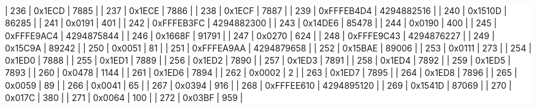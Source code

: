 |     236 | 0x1ECD      |        7885 |
|     237 | 0x1ECE      |        7886 |
|     238 | 0x1ECF      |        7887 |
|     239 | 0xFFFEB4D4  |  4294882516 |
|     240 | 0x1510D     |       86285 |
|     241 | 0x0191      |         401 |
|     242 | 0xFFFEB3FC  |  4294882300 |
|     243 | 0x14DE6     |       85478 |
|     244 | 0x0190      |         400 |
|     245 | 0xFFFE9AC4  |  4294875844 |
|     246 | 0x1668F     |       91791 |
|     247 | 0x0270      |         624 |
|     248 | 0xFFFE9C43  |  4294876227 |
|     249 | 0x15C9A     |       89242 |
|     250 | 0x0051      |          81 |
|     251 | 0xFFFEA9AA  |  4294879658 |
|     252 | 0x15BAE     |       89006 |
|     253 | 0x0111      |         273 |
|     254 | 0x1ED0      |        7888 |
|     255 | 0x1ED1      |        7889 |
|     256 | 0x1ED2      |        7890 |
|     257 | 0x1ED3      |        7891 |
|     258 | 0x1ED4      |        7892 |
|     259 | 0x1ED5      |        7893 |
|     260 | 0x0478      |        1144 |
|     261 | 0x1ED6      |        7894 |
|     262 | 0x0002      |           2 |
|     263 | 0x1ED7      |        7895 |
|     264 | 0x1ED8      |        7896 |
|     265 | 0x0059      |          89 |
|     266 | 0x0041      |          65 |
|     267 | 0x0394      |         916 |
|     268 | 0xFFFEE610  |  4294895120 |
|     269 | 0x1541D     |       87069 |
|     270 | 0x017C      |         380 |
|     271 | 0x0064      |         100 |
|     272 | 0x03BF      |         959 |